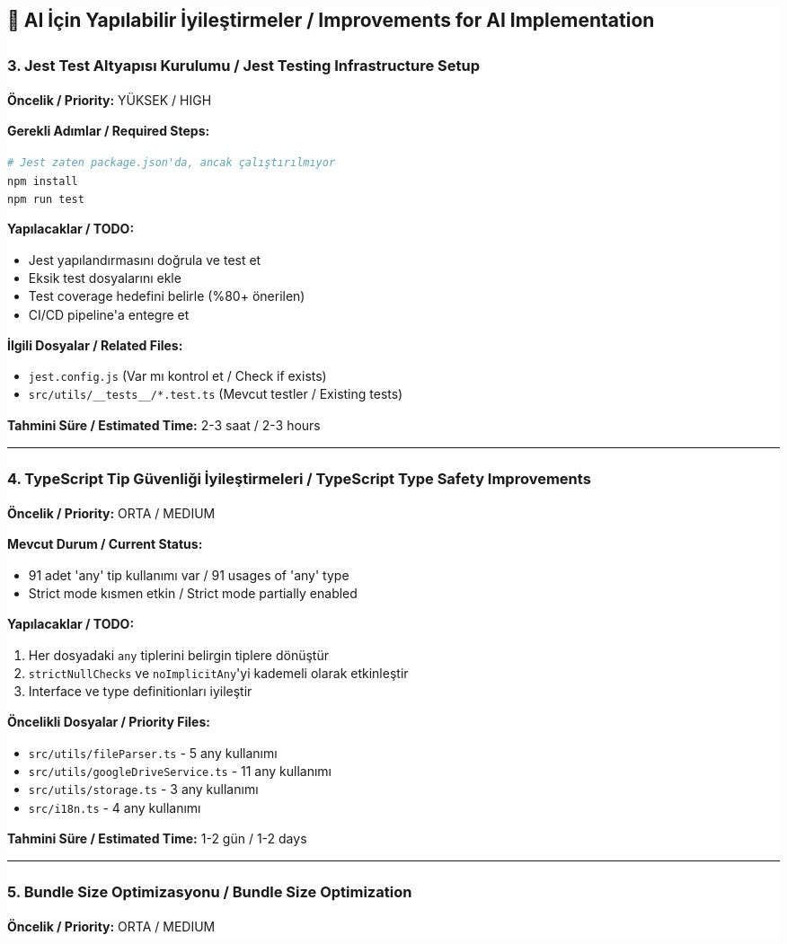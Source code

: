 ## 🔄 AI İçin Yapılabilir İyileştirmeler / Improvements for AI Implementation

### 3. Jest Test Altyapısı Kurulumu / Jest Testing Infrastructure Setup
**Öncelik / Priority:** YÜKSEK / HIGH

**Gerekli Adımlar / Required Steps:**
```bash
# Jest zaten package.json'da, ancak çalıştırılmıyor
npm install
npm run test
```

**Yapılacaklar / TODO:**
- Jest yapılandırmasını doğrula ve test et
- Eksik test dosyalarını ekle
- Test coverage hedefini belirle (%80+ önerilen)
- CI/CD pipeline'a entegre et

**İlgili Dosyalar / Related Files:**
- `jest.config.js` (Var mı kontrol et / Check if exists)
- `src/utils/__tests__/*.test.ts` (Mevcut testler / Existing tests)

**Tahmini Süre / Estimated Time:** 2-3 saat / 2-3 hours

---

### 4. TypeScript Tip Güvenliği İyileştirmeleri / TypeScript Type Safety Improvements
**Öncelik / Priority:** ORTA / MEDIUM

**Mevcut Durum / Current Status:**
- 91 adet 'any' tip kullanımı var / 91 usages of 'any' type
- Strict mode kısmen etkin / Strict mode partially enabled

**Yapılacaklar / TODO:**
1. Her dosyadaki `any` tiplerini belirgin tiplere dönüştür
2. `strictNullChecks` ve `noImplicitAny`'yi kademeli olarak etkinleştir
3. Interface ve type definitionları iyileştir

**Öncelikli Dosyalar / Priority Files:**
- `src/utils/fileParser.ts` - 5 any kullanımı
- `src/utils/googleDriveService.ts` - 11 any kullanımı
- `src/utils/storage.ts` - 3 any kullanımı
- `src/i18n.ts` - 4 any kullanımı

**Tahmini Süre / Estimated Time:** 1-2 gün / 1-2 days

---

### 5. Bundle Size Optimizasyonu / Bundle Size Optimization
**Öncelik / Priority:** ORTA / MEDIUM
